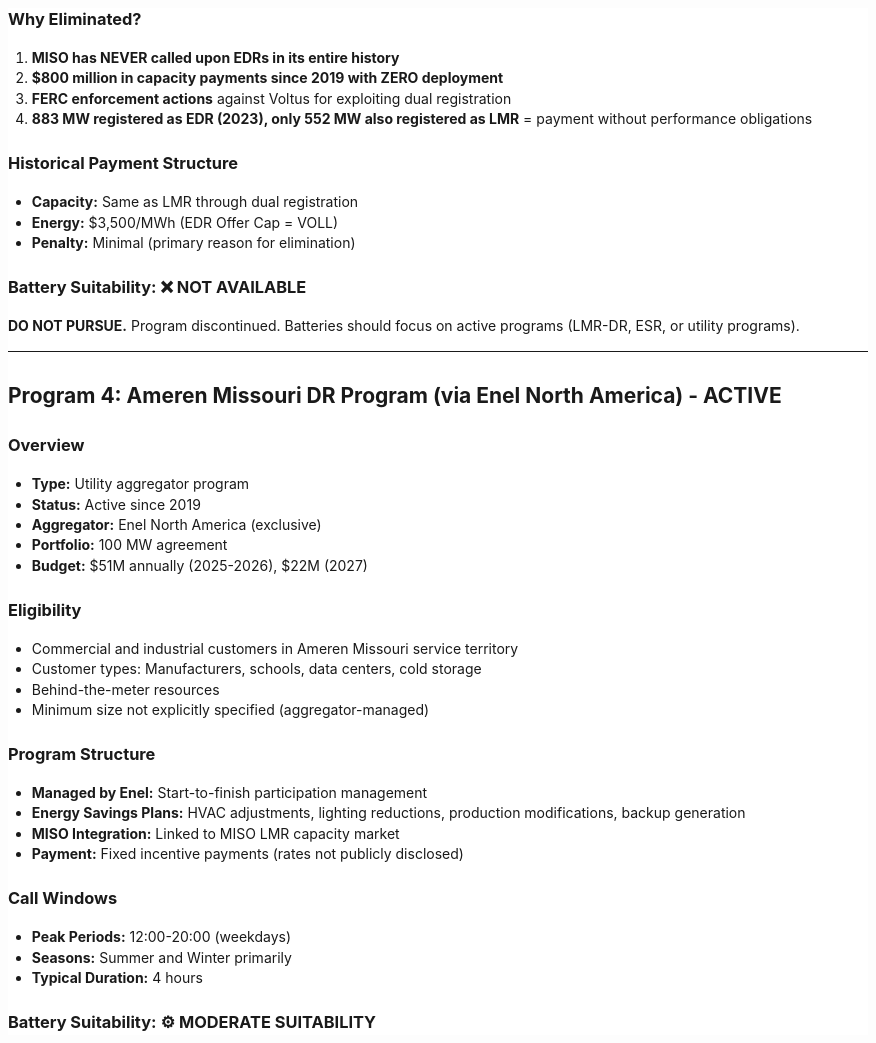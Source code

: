 ### Why Eliminated?
1. **MISO has NEVER called upon EDRs in its entire history**
2. **$800 million in capacity payments since 2019 with ZERO deployment**
3. **FERC enforcement actions** against Voltus for exploiting dual registration
4. **883 MW registered as EDR (2023), only 552 MW also registered as LMR** = payment without performance obligations

### Historical Payment Structure
- **Capacity:** Same as LMR through dual registration
- **Energy:** $3,500/MWh (EDR Offer Cap = VOLL)
- **Penalty:** Minimal (primary reason for elimination)

### Battery Suitability: ❌ **NOT AVAILABLE**

**DO NOT PURSUE.** Program discontinued. Batteries should focus on active programs (LMR-DR, ESR, or utility programs).

---

## Program 4: Ameren Missouri DR Program (via Enel North America) - ACTIVE

### Overview
- **Type:** Utility aggregator program
- **Status:** Active since 2019
- **Aggregator:** Enel North America (exclusive)
- **Portfolio:** 100 MW agreement
- **Budget:** $51M annually (2025-2026), $22M (2027)

### Eligibility
- Commercial and industrial customers in Ameren Missouri service territory
- Customer types: Manufacturers, schools, data centers, cold storage
- Behind-the-meter resources
- Minimum size not explicitly specified (aggregator-managed)

### Program Structure
- **Managed by Enel:** Start-to-finish participation management
- **Energy Savings Plans:** HVAC adjustments, lighting reductions, production modifications, backup generation
- **MISO Integration:** Linked to MISO LMR capacity market
- **Payment:** Fixed incentive payments (rates not publicly disclosed)

### Call Windows
- **Peak Periods:** 12:00-20:00 (weekdays)
- **Seasons:** Summer and Winter primarily
- **Typical Duration:** 4 hours

### Battery Suitability: ⚙️ **MODERATE SUITABILITY**

